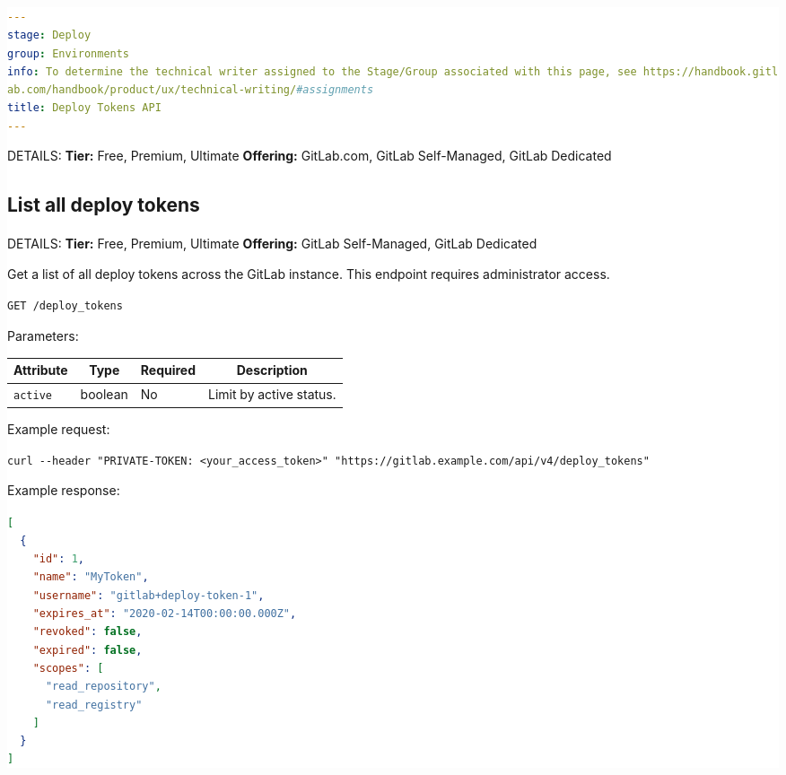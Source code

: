 ```yaml
---
stage: Deploy
group: Environments
info: To determine the technical writer assigned to the Stage/Group associated with this page, see https://handbook.gitlab.com/handbook/product/ux/technical-writing/#assignments
title: Deploy Tokens API
---
```


DETAILS:
**Tier:** Free, Premium, Ultimate
**Offering:** GitLab.com, GitLab Self-Managed, GitLab Dedicated

## List all deploy tokens

DETAILS:
**Tier:** Free, Premium, Ultimate
**Offering:** GitLab Self-Managed, GitLab Dedicated

Get a list of all deploy tokens across the GitLab instance. This endpoint requires administrator access.

```plaintext
GET /deploy_tokens
```

Parameters:

| Attribute | Type     | Required               | Description |
|-----------|----------|------------------------|-------------|
| `active`  | boolean  | No | Limit by active status. |

Example request:

```shell
curl --header "PRIVATE-TOKEN: <your_access_token>" "https://gitlab.example.com/api/v4/deploy_tokens"
```

Example response:

```json
[
  {
    "id": 1,
    "name": "MyToken",
    "username": "gitlab+deploy-token-1",
    "expires_at": "2020-02-14T00:00:00.000Z",
    "revoked": false,
    "expired": false,
    "scopes": [
      "read_repository",
      "read_registry"
    ]
  }
]
```
